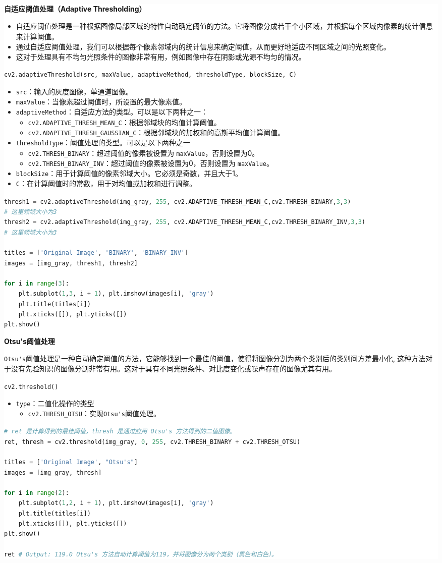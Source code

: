 

**自适应阈值处理（Adaptive Thresholding）**

- 自适应阈值处理是一种根据图像局部区域的特性自动确定阈值的方法。它将图像分成若干个小区域，并根据每个区域内像素的统计信息来计算阈值。
- 通过自适应阈值处理，我们可以根据每个像素邻域内的统计信息来确定阈值，从而更好地适应不同区域之间的光照变化。
- 这对于处理具有不均匀光照条件的图像非常有用，例如图像中存在阴影或光源不均匀的情况。



`cv2.adaptiveThreshold(src, maxValue, adaptiveMethod, thresholdType, blockSize, C)`

- `src`：输入的灰度图像，单通道图像。
- `maxValue`：当像素超过阈值时，所设置的最大像素值。
- `adaptiveMethod`：自适应方法的类型。可以是以下两种之一：
  - `cv2.ADAPTIVE_THRESH_MEAN_C`：根据邻域块的均值计算阈值。
  - `cv2.ADAPTIVE_THRESH_GAUSSIAN_C`：根据邻域块的加权和的高斯平均值计算阈值。
- `thresholdType`：阈值处理的类型。可以是以下两种之一
  - `cv2.THRESH_BINARY`：超过阈值的像素被设置为 `maxValue`，否则设置为0。
  - `cv2.THRESH_BINARY_INV`：超过阈值的像素被设置为0，否则设置为 `maxValue`。
- `blockSize`：用于计算阈值的像素邻域大小。它必须是奇数，并且大于1。
- `C`：在计算阈值时的常数，用于对均值或加权和进行调整。

```python
thresh1 = cv2.adaptiveThreshold(img_gray, 255, cv2.ADAPTIVE_THRESH_MEAN_C,cv2.THRESH_BINARY,3,3) 
# 这里领域大小为3
thresh2 = cv2.adaptiveThreshold(img_gray, 255, cv2.ADAPTIVE_THRESH_MEAN_C,cv2.THRESH_BINARY_INV,3,3)
# 这里领域大小为3

titles = ['Original Image', 'BINARY', 'BINARY_INV']
images = [img_gray, thresh1, thresh2]

for i in range(3):
    plt.subplot(1,3, i + 1), plt.imshow(images[i], 'gray')
    plt.title(titles[i])
    plt.xticks([]), plt.yticks([])
plt.show()
```



**Otsu's阈值处理**

`Otsu's`阈值处理是一种自动确定阈值的方法，它能够找到一个最佳的阈值，使得将图像分割为两个类别后的类别间方差最小化, 这种方法对于没有先验知识的图像分割非常有用。这对于具有不同光照条件、对比度变化或噪声存在的图像尤其有用。



`cv2.threshold()`

- `type`：二值化操作的类型
  - `cv2.THRESH_OTSU`：实现`Otsu's`阈值处理。

```python
# ret 是计算得到的最佳阈值，thresh 是通过应用 Otsu's 方法得到的二值图像。
ret, thresh = cv2.threshold(img_gray, 0, 255, cv2.THRESH_BINARY + cv2.THRESH_OTSU)

titles = ['Original Image', "Otsu's"]
images = [img_gray, thresh]

for i in range(2):
    plt.subplot(1,2, i + 1), plt.imshow(images[i], 'gray')
    plt.title(titles[i])
    plt.xticks([]), plt.yticks([])
plt.show()

ret # Output: 119.0 Otsu's 方法自动计算阈值为119，并将图像分为两个类别（黑色和白色）。
```
